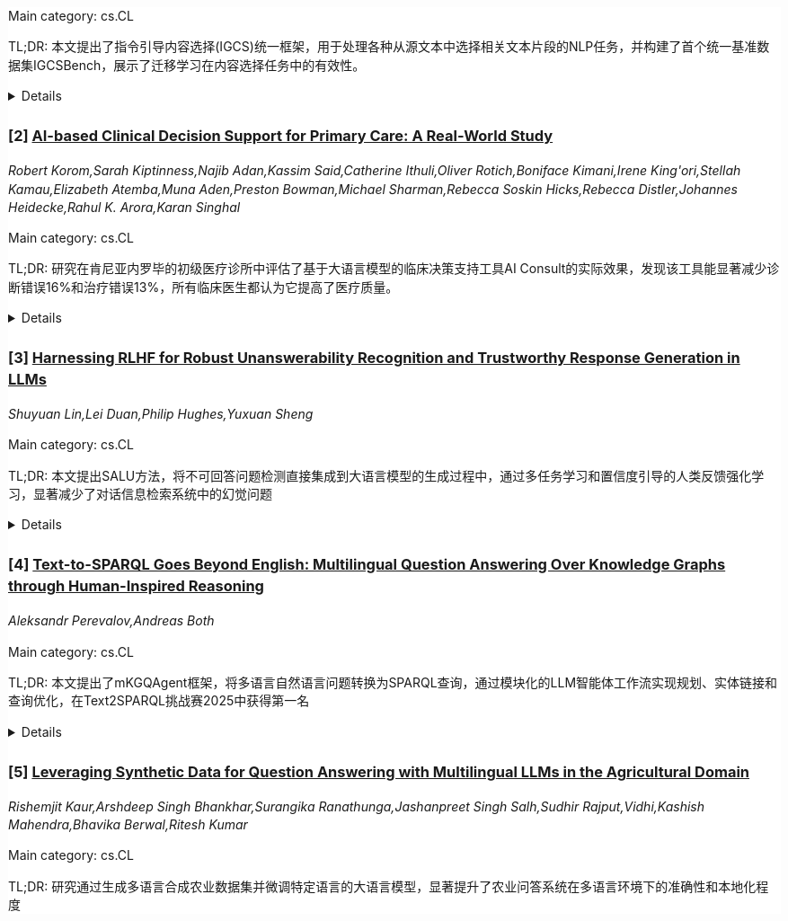 Main category: cs.CL

TL;DR: 本文提出了指令引导内容选择(IGCS)统一框架，用于处理各种从源文本中选择相关文本片段的NLP任务，并构建了首个统一基准数据集IGCSBench，展示了迁移学习在内容选择任务中的有效性。


<details><summary>Details</summary></details>


### [2] [AI-based Clinical Decision Support for Primary Care: A Real-World Study](https://arxiv.org/abs/2507.16947)
*Robert Korom,Sarah Kiptinness,Najib Adan,Kassim Said,Catherine Ithuli,Oliver Rotich,Boniface Kimani,Irene King'ori,Stellah Kamau,Elizabeth Atemba,Muna Aden,Preston Bowman,Michael Sharman,Rebecca Soskin Hicks,Rebecca Distler,Johannes Heidecke,Rahul K. Arora,Karan Singhal*

Main category: cs.CL

TL;DR: 研究在肯尼亚内罗毕的初级医疗诊所中评估了基于大语言模型的临床决策支持工具AI Consult的实际效果，发现该工具能显著减少诊断错误16%和治疗错误13%，所有临床医生都认为它提高了医疗质量。


<details><summary>Details</summary></details>


### [3] [Harnessing RLHF for Robust Unanswerability Recognition and Trustworthy Response Generation in LLMs](https://arxiv.org/abs/2507.16951)
*Shuyuan Lin,Lei Duan,Philip Hughes,Yuxuan Sheng*

Main category: cs.CL

TL;DR: 本文提出SALU方法，将不可回答问题检测直接集成到大语言模型的生成过程中，通过多任务学习和置信度引导的人类反馈强化学习，显著减少了对话信息检索系统中的幻觉问题


<details><summary>Details</summary></details>


### [4] [Text-to-SPARQL Goes Beyond English: Multilingual Question Answering Over Knowledge Graphs through Human-Inspired Reasoning](https://arxiv.org/abs/2507.16971)
*Aleksandr Perevalov,Andreas Both*

Main category: cs.CL

TL;DR: 本文提出了mKGQAgent框架，将多语言自然语言问题转换为SPARQL查询，通过模块化的LLM智能体工作流实现规划、实体链接和查询优化，在Text2SPARQL挑战赛2025中获得第一名


<details><summary>Details</summary></details>


### [5] [Leveraging Synthetic Data for Question Answering with Multilingual LLMs in the Agricultural Domain](https://arxiv.org/abs/2507.16974)
*Rishemjit Kaur,Arshdeep Singh Bhankhar,Surangika Ranathunga,Jashanpreet Singh Salh,Sudhir Rajput,Vidhi,Kashish Mahendra,Bhavika Berwal,Ritesh Kumar*

Main category: cs.CL

TL;DR: 研究通过生成多语言合成农业数据集并微调特定语言的大语言模型，显著提升了农业问答系统在多语言环境下的准确性和本地化程度
